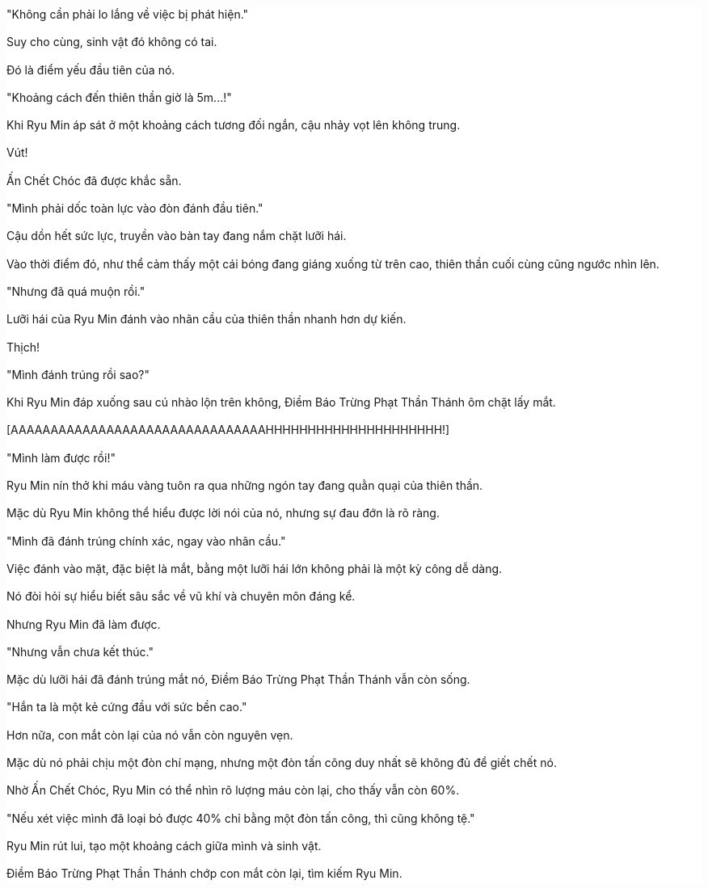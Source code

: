 "Không cần phải lo lắng về việc bị phát hiện."

Suy cho cùng, sinh vật đó không có tai.

Đó là điểm yếu đầu tiên của nó.

"Khoảng cách đến thiên thần giờ là 5m...!"

Khi Ryu Min áp sát ở một khoảng cách tương đối ngắn, cậu nhảy vọt lên không trung.

Vút!

Ấn Chết Chóc đã được khắc sẵn.

"Mình phải dốc toàn lực vào đòn đánh đầu tiên."

Cậu dồn hết sức lực, truyền vào bàn tay đang nắm chặt lưỡi hái.

Vào thời điểm đó, như thể cảm thấy một cái bóng đang giáng xuống từ trên cao, thiên thần cuối cùng cũng ngước nhìn lên.

"Nhưng đã quá muộn rồi."

Lưỡi hái của Ryu Min đánh vào nhãn cầu của thiên thần nhanh hơn dự kiến.

Thịch!

"Mình đánh trúng rồi sao?"

Khi Ryu Min đáp xuống sau cú nhào lộn trên không, Điềm Báo Trừng Phạt Thần Thánh ôm chặt lấy mắt.

[AAAAAAAAAAAAAAAAAAAAAAAAAAAAAAAAHHHHHHHHHHHHHHHHHHHHH!]

"Mình làm được rồi!"

Ryu Min nín thở khi máu vàng tuôn ra qua những ngón tay đang quằn quại của thiên thần.

Mặc dù Ryu Min không thể hiểu được lời nói của nó, nhưng sự đau đớn là rõ ràng.

"Mình đã đánh trúng chính xác, ngay vào nhãn cầu."

Việc đánh vào mặt, đặc biệt là mắt, bằng một lưỡi hái lớn không phải là một kỳ công dễ dàng.

Nó đòi hỏi sự hiểu biết sâu sắc về vũ khí và chuyên môn đáng kể.

Nhưng Ryu Min đã làm được.

"Nhưng vẫn chưa kết thúc."

Mặc dù lưỡi hái đã đánh trúng mắt nó, Điềm Báo Trừng Phạt Thần Thánh vẫn còn sống.

"Hắn ta là một kẻ cứng đầu với sức bền cao."

Hơn nữa, con mắt còn lại của nó vẫn còn nguyên vẹn.

Mặc dù nó phải chịu một đòn chí mạng, nhưng một đòn tấn công duy nhất sẽ không đủ để giết chết nó.

Nhờ Ấn Chết Chóc, Ryu Min có thể nhìn rõ lượng máu còn lại, cho thấy vẫn còn 60%.

"Nếu xét việc mình đã loại bỏ được 40% chỉ bằng một đòn tấn công, thì cũng không tệ."

Ryu Min rút lui, tạo một khoảng cách giữa mình và sinh vật.

Điềm Báo Trừng Phạt Thần Thánh chớp con mắt còn lại, tìm kiếm Ryu Min.
